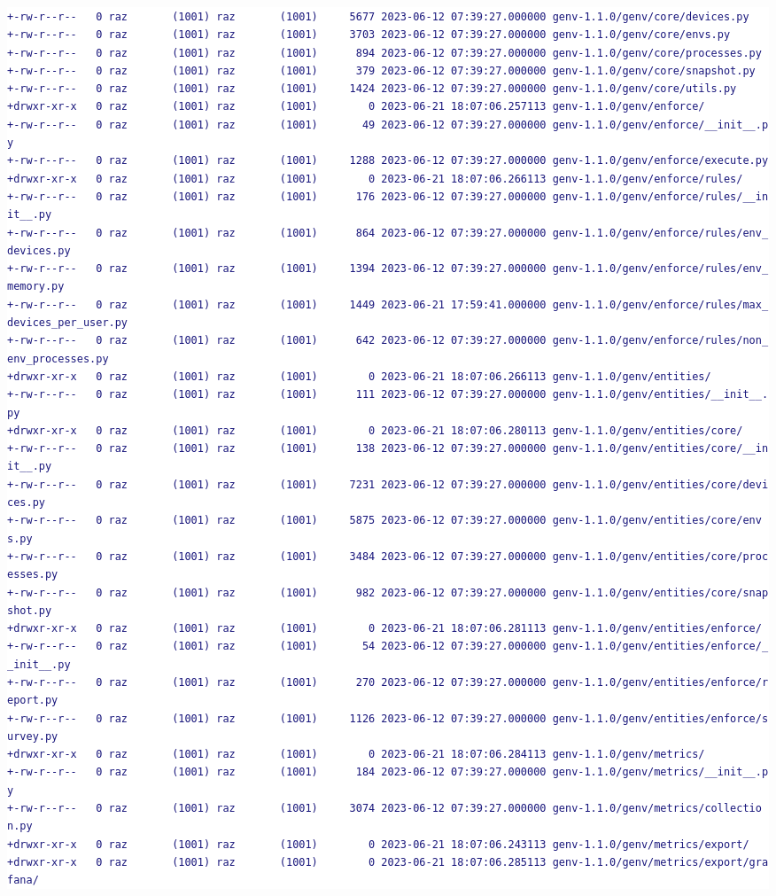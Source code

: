 ```diff
+-rw-r--r--   0 raz       (1001) raz       (1001)     5677 2023-06-12 07:39:27.000000 genv-1.1.0/genv/core/devices.py
+-rw-r--r--   0 raz       (1001) raz       (1001)     3703 2023-06-12 07:39:27.000000 genv-1.1.0/genv/core/envs.py
+-rw-r--r--   0 raz       (1001) raz       (1001)      894 2023-06-12 07:39:27.000000 genv-1.1.0/genv/core/processes.py
+-rw-r--r--   0 raz       (1001) raz       (1001)      379 2023-06-12 07:39:27.000000 genv-1.1.0/genv/core/snapshot.py
+-rw-r--r--   0 raz       (1001) raz       (1001)     1424 2023-06-12 07:39:27.000000 genv-1.1.0/genv/core/utils.py
+drwxr-xr-x   0 raz       (1001) raz       (1001)        0 2023-06-21 18:07:06.257113 genv-1.1.0/genv/enforce/
+-rw-r--r--   0 raz       (1001) raz       (1001)       49 2023-06-12 07:39:27.000000 genv-1.1.0/genv/enforce/__init__.py
+-rw-r--r--   0 raz       (1001) raz       (1001)     1288 2023-06-12 07:39:27.000000 genv-1.1.0/genv/enforce/execute.py
+drwxr-xr-x   0 raz       (1001) raz       (1001)        0 2023-06-21 18:07:06.266113 genv-1.1.0/genv/enforce/rules/
+-rw-r--r--   0 raz       (1001) raz       (1001)      176 2023-06-12 07:39:27.000000 genv-1.1.0/genv/enforce/rules/__init__.py
+-rw-r--r--   0 raz       (1001) raz       (1001)      864 2023-06-12 07:39:27.000000 genv-1.1.0/genv/enforce/rules/env_devices.py
+-rw-r--r--   0 raz       (1001) raz       (1001)     1394 2023-06-12 07:39:27.000000 genv-1.1.0/genv/enforce/rules/env_memory.py
+-rw-r--r--   0 raz       (1001) raz       (1001)     1449 2023-06-21 17:59:41.000000 genv-1.1.0/genv/enforce/rules/max_devices_per_user.py
+-rw-r--r--   0 raz       (1001) raz       (1001)      642 2023-06-12 07:39:27.000000 genv-1.1.0/genv/enforce/rules/non_env_processes.py
+drwxr-xr-x   0 raz       (1001) raz       (1001)        0 2023-06-21 18:07:06.266113 genv-1.1.0/genv/entities/
+-rw-r--r--   0 raz       (1001) raz       (1001)      111 2023-06-12 07:39:27.000000 genv-1.1.0/genv/entities/__init__.py
+drwxr-xr-x   0 raz       (1001) raz       (1001)        0 2023-06-21 18:07:06.280113 genv-1.1.0/genv/entities/core/
+-rw-r--r--   0 raz       (1001) raz       (1001)      138 2023-06-12 07:39:27.000000 genv-1.1.0/genv/entities/core/__init__.py
+-rw-r--r--   0 raz       (1001) raz       (1001)     7231 2023-06-12 07:39:27.000000 genv-1.1.0/genv/entities/core/devices.py
+-rw-r--r--   0 raz       (1001) raz       (1001)     5875 2023-06-12 07:39:27.000000 genv-1.1.0/genv/entities/core/envs.py
+-rw-r--r--   0 raz       (1001) raz       (1001)     3484 2023-06-12 07:39:27.000000 genv-1.1.0/genv/entities/core/processes.py
+-rw-r--r--   0 raz       (1001) raz       (1001)      982 2023-06-12 07:39:27.000000 genv-1.1.0/genv/entities/core/snapshot.py
+drwxr-xr-x   0 raz       (1001) raz       (1001)        0 2023-06-21 18:07:06.281113 genv-1.1.0/genv/entities/enforce/
+-rw-r--r--   0 raz       (1001) raz       (1001)       54 2023-06-12 07:39:27.000000 genv-1.1.0/genv/entities/enforce/__init__.py
+-rw-r--r--   0 raz       (1001) raz       (1001)      270 2023-06-12 07:39:27.000000 genv-1.1.0/genv/entities/enforce/report.py
+-rw-r--r--   0 raz       (1001) raz       (1001)     1126 2023-06-12 07:39:27.000000 genv-1.1.0/genv/entities/enforce/survey.py
+drwxr-xr-x   0 raz       (1001) raz       (1001)        0 2023-06-21 18:07:06.284113 genv-1.1.0/genv/metrics/
+-rw-r--r--   0 raz       (1001) raz       (1001)      184 2023-06-12 07:39:27.000000 genv-1.1.0/genv/metrics/__init__.py
+-rw-r--r--   0 raz       (1001) raz       (1001)     3074 2023-06-12 07:39:27.000000 genv-1.1.0/genv/metrics/collection.py
+drwxr-xr-x   0 raz       (1001) raz       (1001)        0 2023-06-21 18:07:06.243113 genv-1.1.0/genv/metrics/export/
+drwxr-xr-x   0 raz       (1001) raz       (1001)        0 2023-06-21 18:07:06.285113 genv-1.1.0/genv/metrics/export/grafana/
```